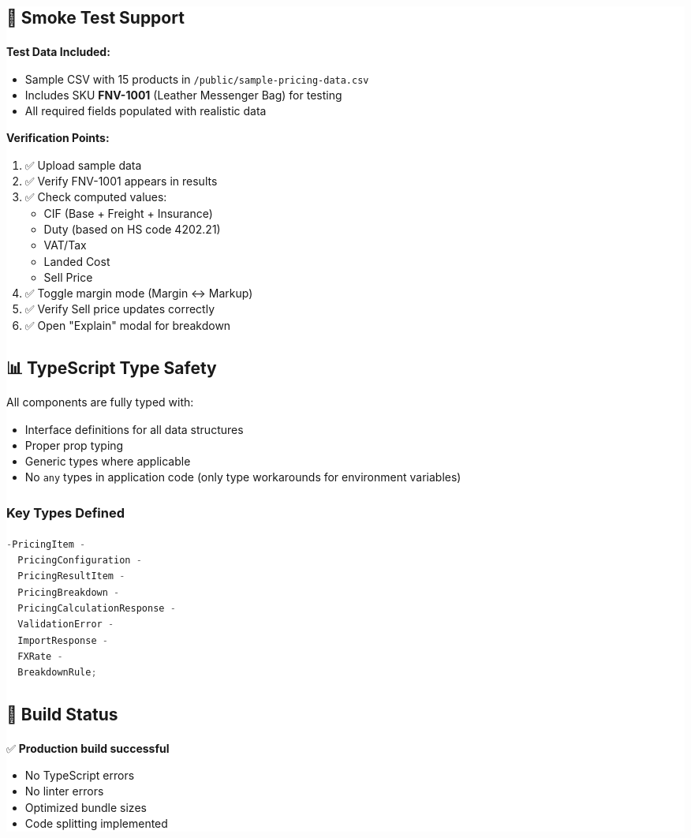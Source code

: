 ## 🧪 Smoke Test Support

**Test Data Included:**

- Sample CSV with 15 products in `/public/sample-pricing-data.csv`
- Includes SKU **FNV-1001** (Leather Messenger Bag) for testing
- All required fields populated with realistic data

**Verification Points:**

1. ✅ Upload sample data
2. ✅ Verify FNV-1001 appears in results
3. ✅ Check computed values:
   - CIF (Base + Freight + Insurance)
   - Duty (based on HS code 4202.21)
   - VAT/Tax
   - Landed Cost
   - Sell Price
4. ✅ Toggle margin mode (Margin ↔ Markup)
5. ✅ Verify Sell price updates correctly
6. ✅ Open "Explain" modal for breakdown

## 📊 TypeScript Type Safety

All components are fully typed with:

- Interface definitions for all data structures
- Proper prop typing
- Generic types where applicable
- No `any` types in application code (only type workarounds for environment variables)

### Key Types Defined

```typescript
-PricingItem -
  PricingConfiguration -
  PricingResultItem -
  PricingBreakdown -
  PricingCalculationResponse -
  ValidationError -
  ImportResponse -
  FXRate -
  BreakdownRule;
```

## 🚀 Build Status

✅ **Production build successful**

- No TypeScript errors
- No linter errors
- Optimized bundle sizes
- Code splitting implemented
